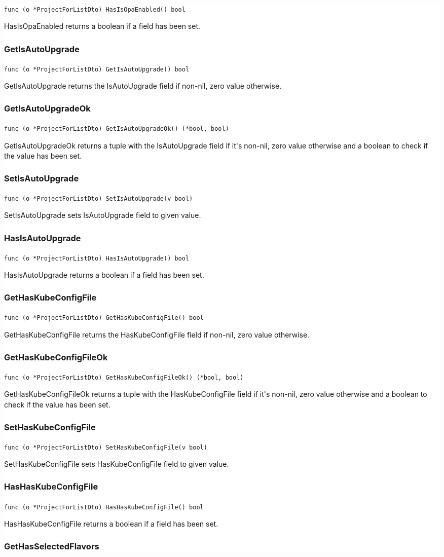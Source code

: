 `func (o *ProjectForListDto) HasIsOpaEnabled() bool`

HasIsOpaEnabled returns a boolean if a field has been set.

### GetIsAutoUpgrade

`func (o *ProjectForListDto) GetIsAutoUpgrade() bool`

GetIsAutoUpgrade returns the IsAutoUpgrade field if non-nil, zero value otherwise.

### GetIsAutoUpgradeOk

`func (o *ProjectForListDto) GetIsAutoUpgradeOk() (*bool, bool)`

GetIsAutoUpgradeOk returns a tuple with the IsAutoUpgrade field if it's non-nil, zero value otherwise
and a boolean to check if the value has been set.

### SetIsAutoUpgrade

`func (o *ProjectForListDto) SetIsAutoUpgrade(v bool)`

SetIsAutoUpgrade sets IsAutoUpgrade field to given value.

### HasIsAutoUpgrade

`func (o *ProjectForListDto) HasIsAutoUpgrade() bool`

HasIsAutoUpgrade returns a boolean if a field has been set.

### GetHasKubeConfigFile

`func (o *ProjectForListDto) GetHasKubeConfigFile() bool`

GetHasKubeConfigFile returns the HasKubeConfigFile field if non-nil, zero value otherwise.

### GetHasKubeConfigFileOk

`func (o *ProjectForListDto) GetHasKubeConfigFileOk() (*bool, bool)`

GetHasKubeConfigFileOk returns a tuple with the HasKubeConfigFile field if it's non-nil, zero value otherwise
and a boolean to check if the value has been set.

### SetHasKubeConfigFile

`func (o *ProjectForListDto) SetHasKubeConfigFile(v bool)`

SetHasKubeConfigFile sets HasKubeConfigFile field to given value.

### HasHasKubeConfigFile

`func (o *ProjectForListDto) HasHasKubeConfigFile() bool`

HasHasKubeConfigFile returns a boolean if a field has been set.

### GetHasSelectedFlavors
